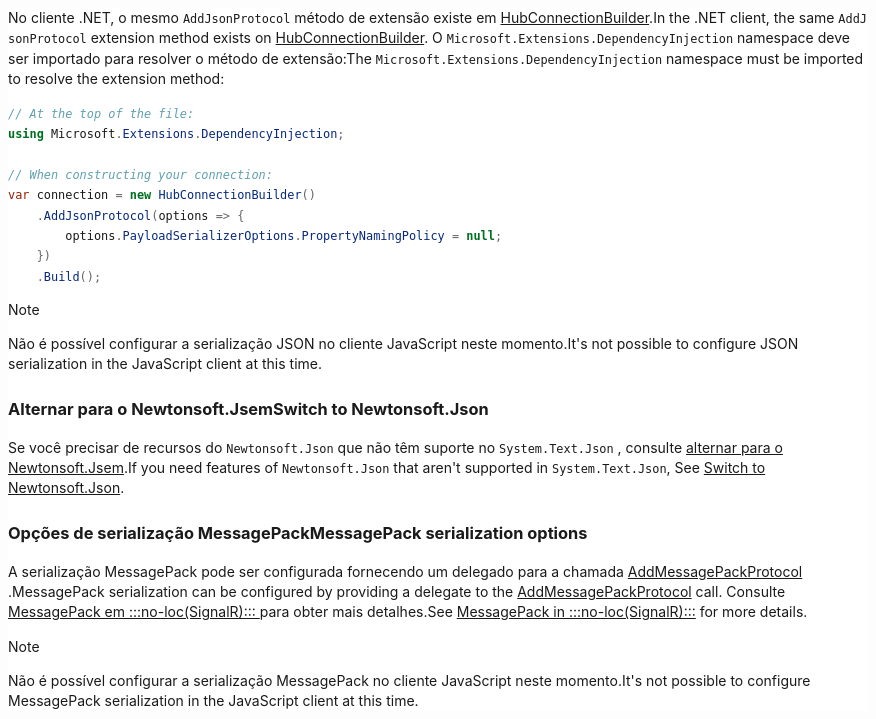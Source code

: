 <span data-ttu-id="6f0b5-366">No cliente .NET, o mesmo `AddJsonProtocol` método de extensão existe em [HubConnectionBuilder](/dotnet/api/microsoft.aspnetcore.signalr.client.hubconnectionbuilder).</span><span class="sxs-lookup"><span data-stu-id="6f0b5-366">In the .NET client, the same `AddJsonProtocol` extension method exists on [HubConnectionBuilder](/dotnet/api/microsoft.aspnetcore.signalr.client.hubconnectionbuilder).</span></span> <span data-ttu-id="6f0b5-367">O `Microsoft.Extensions.DependencyInjection` namespace deve ser importado para resolver o método de extensão:</span><span class="sxs-lookup"><span data-stu-id="6f0b5-367">The `Microsoft.Extensions.DependencyInjection` namespace must be imported to resolve the extension method:</span></span>

```csharp
// At the top of the file:
using Microsoft.Extensions.DependencyInjection;

// When constructing your connection:
var connection = new HubConnectionBuilder()
    .AddJsonProtocol(options => {
        options.PayloadSerializerOptions.PropertyNamingPolicy = null;
    })
    .Build();
```

> [!NOTE]
> <span data-ttu-id="6f0b5-368">Não é possível configurar a serialização JSON no cliente JavaScript neste momento.</span><span class="sxs-lookup"><span data-stu-id="6f0b5-368">It's not possible to configure JSON serialization in the JavaScript client at this time.</span></span>

### <a name="switch-to-newtonsoftjson"></a><span data-ttu-id="6f0b5-369">Alternar para o Newtonsoft.Jsem</span><span class="sxs-lookup"><span data-stu-id="6f0b5-369">Switch to Newtonsoft.Json</span></span>

<span data-ttu-id="6f0b5-370">Se você precisar de recursos do `Newtonsoft.Json` que não têm suporte no `System.Text.Json` , consulte [alternar para o Newtonsoft.Jsem](xref:migration/22-to-30#switch-to-newtonsoftjson).</span><span class="sxs-lookup"><span data-stu-id="6f0b5-370">If you need features of `Newtonsoft.Json` that aren't supported in `System.Text.Json`, See [Switch to Newtonsoft.Json](xref:migration/22-to-30#switch-to-newtonsoftjson).</span></span>

### <a name="messagepack-serialization-options"></a><span data-ttu-id="6f0b5-371">Opções de serialização MessagePack</span><span class="sxs-lookup"><span data-stu-id="6f0b5-371">MessagePack serialization options</span></span>

<span data-ttu-id="6f0b5-372">A serialização MessagePack pode ser configurada fornecendo um delegado para a chamada [AddMessagePackProtocol](/dotnet/api/microsoft.extensions.dependencyinjection.msgpackprotocoldependencyinjectionextensions.addmessagepackprotocol) .</span><span class="sxs-lookup"><span data-stu-id="6f0b5-372">MessagePack serialization can be configured by providing a delegate to the [AddMessagePackProtocol](/dotnet/api/microsoft.extensions.dependencyinjection.msgpackprotocoldependencyinjectionextensions.addmessagepackprotocol) call.</span></span> <span data-ttu-id="6f0b5-373">Consulte [MessagePack em :::no-loc(SignalR)::: ](xref:signalr/messagepackhubprotocol) para obter mais detalhes.</span><span class="sxs-lookup"><span data-stu-id="6f0b5-373">See [MessagePack in :::no-loc(SignalR):::](xref:signalr/messagepackhubprotocol) for more details.</span></span>

> [!NOTE]
> <span data-ttu-id="6f0b5-374">Não é possível configurar a serialização MessagePack no cliente JavaScript neste momento.</span><span class="sxs-lookup"><span data-stu-id="6f0b5-374">It's not possible to configure MessagePack serialization in the JavaScript client at this time.</span></span>
